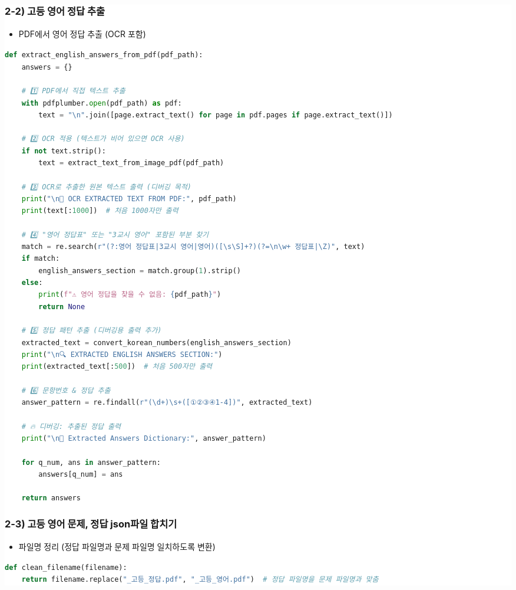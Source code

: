 ```python
```

### 2-2) 고등 영어 정답 추출
- PDF에서 영어 정답 추출 (OCR 포함)
```python
def extract_english_answers_from_pdf(pdf_path):
    answers = {}

    # 1️⃣ PDF에서 직접 텍스트 추출
    with pdfplumber.open(pdf_path) as pdf:
        text = "\n".join([page.extract_text() for page in pdf.pages if page.extract_text()])

    # 2️⃣ OCR 적용 (텍스트가 비어 있으면 OCR 사용)
    if not text.strip():
        text = extract_text_from_image_pdf(pdf_path)

    # 3️⃣ OCR로 추출한 원본 텍스트 출력 (디버깅 목적)
    print("\n📝 OCR EXTRACTED TEXT FROM PDF:", pdf_path)
    print(text[:1000])  # 처음 1000자만 출력

    # 4️⃣ "영어 정답표" 또는 "3교시 영어" 포함된 부분 찾기
    match = re.search(r"(?:영어 정답표|3교시 영어|영어)([\s\S]+?)(?=\n\w+ 정답표|\Z)", text)
    if match:
        english_answers_section = match.group(1).strip()
    else:
        print(f"⚠ 영어 정답을 찾을 수 없음: {pdf_path}")
        return None

    # 5️⃣ 정답 패턴 추출 (디버깅용 출력 추가)
    extracted_text = convert_korean_numbers(english_answers_section)
    print("\n🔍 EXTRACTED ENGLISH ANSWERS SECTION:")
    print(extracted_text[:500])  # 처음 500자만 출력

    # 6️⃣ 문항번호 & 정답 추출
    answer_pattern = re.findall(r"(\d+)\s+([①②③④1-4])", extracted_text)

    # 🔥 디버깅: 추출된 정답 출력
    print("\n🔎 Extracted Answers Dictionary:", answer_pattern)

    for q_num, ans in answer_pattern:
        answers[q_num] = ans

    return answers
```

### 2-3) 고등 영어 문제, 정답 json파일 합치기
- 파일명 정리 (정답 파일명과 문제 파일명 일치하도록 변환)
```python
def clean_filename(filename):
    return filename.replace("_고등_정답.pdf", "_고등_영어.pdf")  # 정답 파일명을 문제 파일명과 맞춤
```
